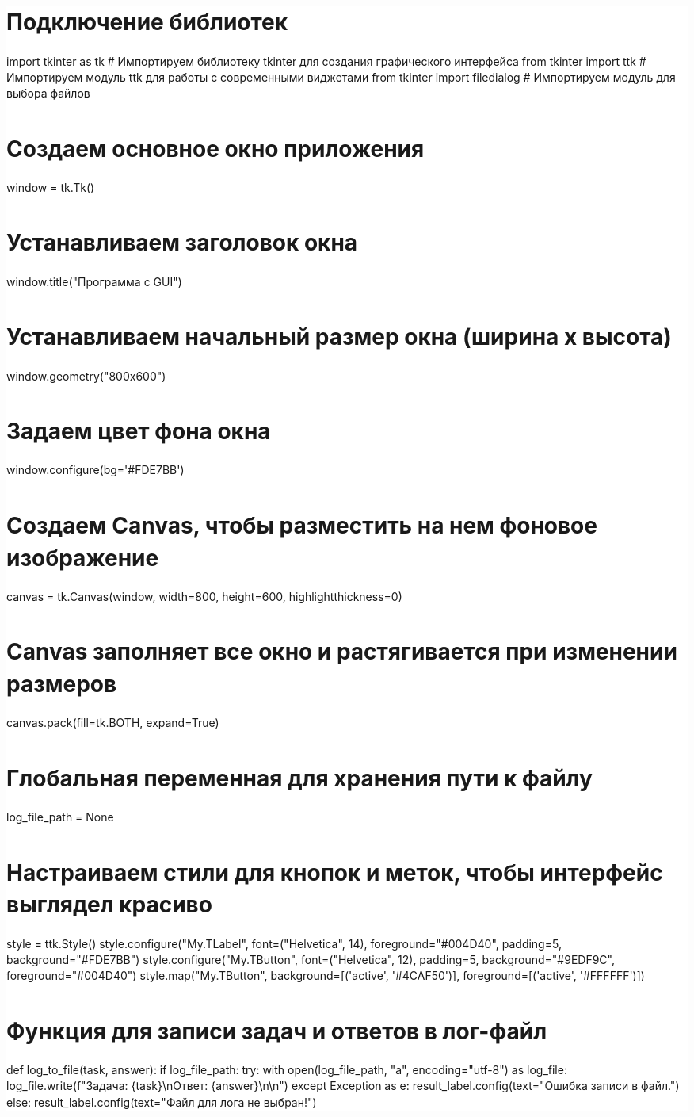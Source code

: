 # Подключение библиотек
import tkinter as tk  # Импортируем библиотеку tkinter для создания графического интерфейса
from tkinter import ttk  # Импортируем модуль ttk для работы с современными виджетами
from tkinter import filedialog  # Импортируем модуль для выбора файлов


# Создаем основное окно приложения
window = tk.Tk()
# Устанавливаем заголовок окна
window.title("Программа с GUI")  

# Устанавливаем начальный размер окна (ширина x высота)
window.geometry("800x600")
# Задаем цвет фона окна
window.configure(bg='#FDE7BB')  




# Создаем Canvas, чтобы разместить на нем фоновое изображение
canvas = tk.Canvas(window, width=800, height=600, highlightthickness=0)
# Canvas заполняет все окно и растягивается при изменении размеров
canvas.pack(fill=tk.BOTH, expand=True)  



# Глобальная переменная для хранения пути к файлу
log_file_path = None



# Настраиваем стили для кнопок и меток, чтобы интерфейс выглядел красиво
style = ttk.Style()
style.configure("My.TLabel", font=("Helvetica", 14), foreground="#004D40", padding=5, background="#FDE7BB")
style.configure("My.TButton", font=("Helvetica", 12), padding=5, background="#9EDF9C", foreground="#004D40")
style.map("My.TButton", background=[('active', '#4CAF50')], foreground=[('active', '#FFFFFF')])

# Функция для записи задач и ответов в лог-файл
def log_to_file(task, answer):
    if log_file_path:
        try:
            with open(log_file_path, "a", encoding="utf-8") as log_file:
                log_file.write(f"Задача: {task}\nОтвет: {answer}\n\n")
        except Exception as e:
            result_label.config(text="Ошибка записи в файл.")
    else:
        result_label.config(text="Файл для лога не выбран!")
